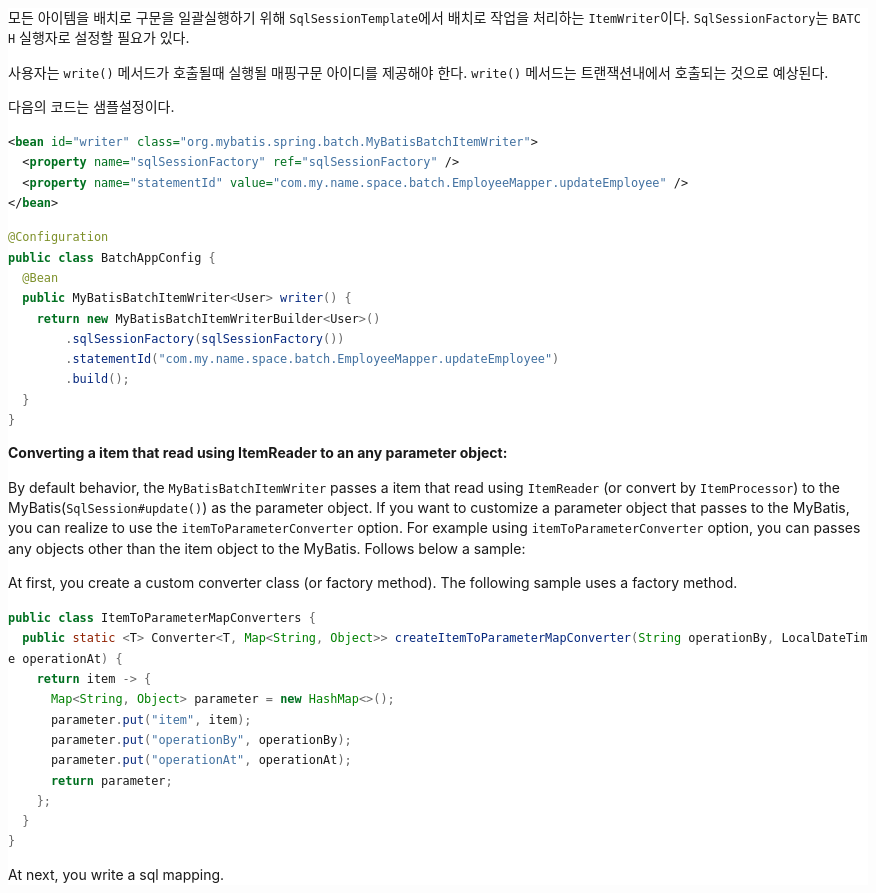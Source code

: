 모든 아이템을 배치로 구문을 일괄실행하기 위해 `SqlSessionTemplate`에서 배치로 작업을 처리하는 `ItemWriter`이다. `SqlSessionFactory`는 `BATCH` 실행자로 설정할 필요가 있다.

사용자는 `write()` 메서드가 호출될때 실행될 매핑구문 아이디를 제공해야 한다. `write()` 메서드는 트랜잭션내에서 호출되는 것으로 예상된다.

다음의 코드는 샘플설정이다.

```xml
<bean id="writer" class="org.mybatis.spring.batch.MyBatisBatchItemWriter">
  <property name="sqlSessionFactory" ref="sqlSessionFactory" />
  <property name="statementId" value="com.my.name.space.batch.EmployeeMapper.updateEmployee" />
</bean>
```
```java
@Configuration
public class BatchAppConfig {
  @Bean
  public MyBatisBatchItemWriter<User> writer() {
    return new MyBatisBatchItemWriterBuilder<User>()
        .sqlSessionFactory(sqlSessionFactory())
        .statementId("com.my.name.space.batch.EmployeeMapper.updateEmployee")
        .build();
  }
}
```


**Converting a item that read using ItemReader to an any parameter object:**

By default behavior, the `MyBatisBatchItemWriter` passes a item that read using `ItemReader` (or convert by `ItemProcessor`) to the MyBatis(`SqlSession#update()`) as the parameter object.
If you want to customize a parameter object that passes to the MyBatis, you can realize to use the `itemToParameterConverter` option.
For example using `itemToParameterConverter` option, you can passes any objects other than the item object to the MyBatis.
Follows below a sample:

At first, you create a custom converter class (or factory method). The following sample uses a factory method.

```java
public class ItemToParameterMapConverters {
  public static <T> Converter<T, Map<String, Object>> createItemToParameterMapConverter(String operationBy, LocalDateTime operationAt) {
    return item -> {
      Map<String, Object> parameter = new HashMap<>();
      parameter.put("item", item);
      parameter.put("operationBy", operationBy);
      parameter.put("operationAt", operationAt);
      return parameter;
    };
  }
}
```

At next, you write a sql mapping.
